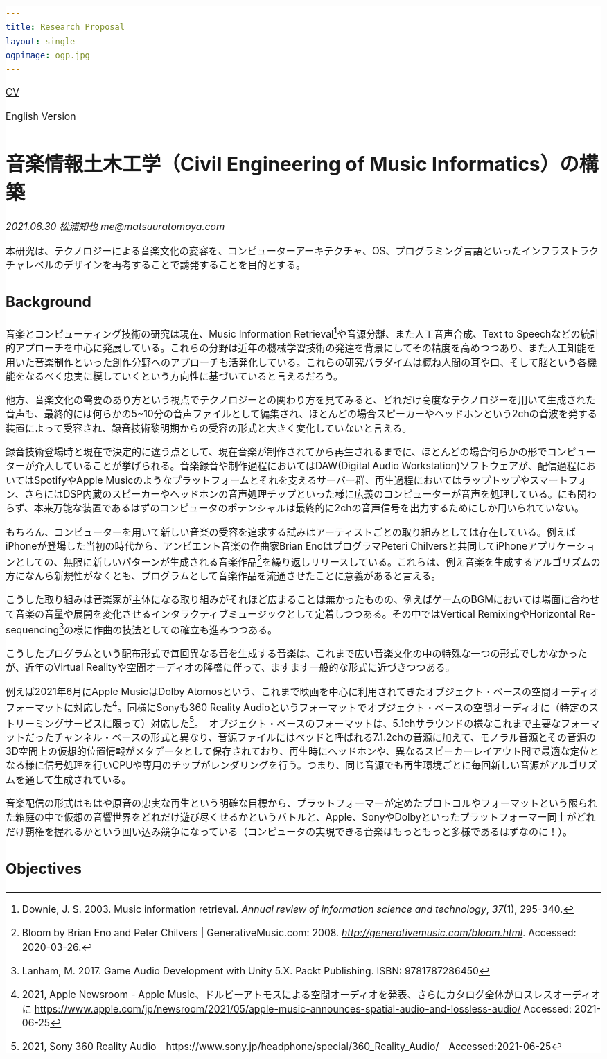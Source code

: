 ```yaml
---
title: Research Proposal
layout: single
ogpimage: ogp.jpg
---
```


[CV](/about/cv)

[English Version](/en/about/researchstatement2021)

# 音楽情報土木工学（Civil Engineering of Music Informatics）の構築

*2021.06.30 松浦知也 me@matsuuratomoya.com*

本研究は、テクノロジーによる音楽文化の変容を、コンピューターアーキテクチャ、OS、プログラミング言語といったインフラストラクチャレベルのデザインを再考することで誘発することを目的とする。

## Background

音楽とコンピューティング技術の研究は現在、Music Information Retrieval[^mir]や音源分離、また人工音声合成、Text to Speechなどの統計的アプローチを中心に発展している。これらの分野は近年の機械学習技術の発達を背景にしてその精度を高めつつあり、また人工知能を用いた音楽制作といった創作分野へのアプローチも活発化している。これらの研究パラダイムは概ね人間の耳や口、そして脳という各機能をなるべく忠実に模していくという方向性に基づいていると言えるだろう。

[^mir]: Downie, J. S. 2003. Music information retrieval. *Annual review of information science and technology*, *37*(1), 295-340.

他方、音楽文化の需要のあり方という視点でテクノロジーとの関わり方を見てみると、どれだけ高度なテクノロジーを用いて生成された音声も、最終的には何らかの5~10分の音声ファイルとして編集され、ほとんどの場合スピーカーやヘッドホンという2chの音波を発する装置によって受容され、録音技術黎明期からの受容の形式と大きく変化していないと言える。

録音技術登場時と現在で決定的に違う点として、現在音楽が制作されてから再生されるまでに、ほとんどの場合何らかの形でコンピューターが介入していることが挙げられる。音楽録音や制作過程においてはDAW(Digital Audio Workstation)ソフトウェアが、配信過程においてはSpotifyやApple Musicのようなプラットフォームとそれを支えるサーバー群、再生過程においてはラップトップやスマートフォン、さらにはDSP内蔵のスピーカーやヘッドホンの音声処理チップといった様に広義のコンピューターが音声を処理している。にも関わらず、本来万能な装置であるはずのコンピュータのポテンシャルは最終的に2chの音声信号を出力するためにしか用いられていない。

もちろん、コンピューターを用いて新しい音楽の受容を追求する試みはアーティストごとの取り組みとしては存在している。例えばiPhoneが登場した当初の時代から、アンビエント音楽の作曲家Brian EnoはプログラマPeteri Chilversと共同してiPhoneアプリケーションとしての、無限に新しいパターンが生成される音楽作品[^bloom]を繰り返しリリースしている。これらは、例え音楽を生成するアルゴリズムの方になんら新規性がなくとも、プログラムとして音楽作品を流通させたことに意義があると言える。

[^bloom]: Bloom by Brian Eno and Peter Chilvers | GenerativeMusic.com: 2008. *http://generativemusic.com/bloom.html*. Accessed: 2020-03-26.

こうした取り組みは音楽家が主体になる取り組みがそれほど広まることは無かったものの、例えばゲームのBGMにおいては場面に合わせて音楽の音量や展開を変化させるインタラクティブミュージックとして定着しつつある。その中ではVertical RemixingやHorizontal Re-sequencing[^gamemusic]の様に作曲の技法としての確立も進みつつある。

[^gamemusic]: Lanham, M. 2017. Game Audio Development with Unity 5.X. Packt Publishing. ISBN: 9781787286450

こうしたプログラムという配布形式で毎回異なる音を生成する音楽は、これまで広い音楽文化の中の特殊な一つの形式でしかなかったが、近年のVirtual Realityや空間オーディオの隆盛に伴って、ますます一般的な形式に近づきつつある。

例えば2021年6月にApple MusicはDolby Atomosという、これまで映画を中心に利用されてきたオブジェクト・ベースの空間オーディオフォーマットに対応した[^applemusic]。同様にSonyも360 Reality Audioというフォーマットでオブジェクト・ベースの空間オーディオに（特定のストリーミングサービスに限って）対応した[^sony]。　オブジェクト・ベースのフォーマットは、5.1chサラウンドの様なこれまで主要なフォーマットだったチャンネル・ベースの形式と異なり、音源ファイルにはベッドと呼ばれる7.1.2chの音源に加えて、モノラル音源とその音源の3D空間上の仮想的位置情報がメタデータとして保存されており、再生時にヘッドホンや、異なるスピーカーレイアウト間で最適な定位となる様に信号処理を行いCPUや専用のチップがレンダリングを行う。つまり、同じ音源でも再生環境ごとに毎回新しい音源がアルゴリズムを通して生成されている。

[^sony]: 2021, Sony 360 Reality Audio　https://www.sony.jp/headphone/special/360_Reality_Audio/　Accessed:2021-06-25
[^applemusic]: 2021, Apple Newsroom - Apple Music、ドルビーアトモスによる空間オーディオを発表、さらにカタログ全体がロスレスオーディオに https://www.apple.com/jp/newsroom/2021/05/apple-music-announces-spatial-audio-and-lossless-audio/ Accessed: 2021-06-25

音楽配信の形式はもはや原音の忠実な再生という明確な目標から、プラットフォーマーが定めたプロトコルやフォーマットという限られた箱庭の中で仮想の音響世界をどれだけ遊び尽くせるかというバトルと、Apple、SonyやDolbyといったプラットフォーマー同士がどれだけ覇権を握れるかという囲い込み競争になっている（コンピュータの実現できる音楽はもっともっと多様であるはずなのに！）。

## Objectives


[^mediaarch]: Huhtamo, E. and Ōta, Y. 2015. メディア考古学 : 過去・現在・未来の対話のために. NTT出版.
[^works]: https://matsuuratomoya.com/works
[^max]: Puckette, M. 2002. Max at seventeen. Computer Music Journal. 26, 4 (2002), 31–43. DOI: https://doi.org/10.1162/014892602320991356.
[^puredata]: Puckette, M.S. 1997. Pure Data. International Computer Music Conference Proceedings (1997).
[^supercollider]: McCartney, J. 2002. Rethinking the computer music language: SuperCollider. Computer Music Journal. 26, 4 (Dec. 2002), 61–68. DOI: https://doi.org/10.1162/014892602320991383.
[^faust]: Orlarey, Y. et al. 2009. FAUST : an Efficient Functional Approach to DSP Programming. New Computational Paradigms for Computer Music. DELATOUR FRANCE.
[^kronos]:  Norilo, V. 2015. Kronos: A Declarative Metaprogramming Language for Digital Signal Processing. Computer Music Journal. 39, 4 (2015), 30–48. DOI: https://doi.org/10.1162/COMJ_a_00330.
[^vult]: Vult Language: 2020. http://modlfo.github.io/vult/. Accessed: 2020-09-27.
[^soul]: SOUL_Overview.md: 2019. https://github.com/soul-lang/SOUL/blob/master/docs/SOUL_Overview.md. Accessed: 2020-03-28.
[^mimium]: Matsuura, T. and Jo, K. 2021. mimium: A Self-Extensible Programming Language for Sound and Music. FARM 2021 - Proceedings of the ACM SIGPLAN International Workshop on Functional Art, Music, Modeling, and Design (2021) (To be Published. preprint: https://doi.org/10.5281/zenodo.5044732).
[^llvm]: Lattner, C. and Adve, V. 2004. LLVM: A Compilation Framework for Lifelong Program Analysis & Transformation. Proceedings of the International Symposium on Code Generation and Optimization: Feedback-Directed and Runtime Optimization (2004), 75.
[^npm]: https://www.npmjs.com/
[^cargo]: https://doc.rust-lang.org/cargo/
[^remix]: ローレンス・レッシグ, 山形 浩生 (翻訳), 2010. REMIX ハイブリッド経済で栄える文化と商業のあり方.翔泳社.
[^bending]: Hertz, G. and Parikka, J. 2012. Zombie media: Circuit bending media archaeology into an art method. Leonardo. 45, 5 (2012), 424–430.  https://doi.org/10.1162/LEON_a_00438.
[^dbox]: Mcpherson, A.P. and Zappi, V. 2015. Exposing the Scaffolding of Digital Instruments with Hardware-Software Feedback Loops. Proceedings of the International Conference on New Interfaces for Musical Expression. (2015), 162–167.
[^bela]: McPherson, A. 2017. Bela: An embedded platform for low-latency feedback control of sound. The Journal of the Acoustical Society of America, 141(5), 3618-3618.
[^oisc]: Gilreath, W. F., & Laplante, P. A. 2003. Historical review of OISC. In Computer Architecture: A Minimalist Perspective (pp. 51-54). Springer, Boston, MA.
[^subrisc]: K. Saso and Y. Hara-Azumi, 2020. Revisiting Simple and Energy Efficient Embedded Processor Designs Toward the Edge Computing. in IEEE Embedded Systems Letters, vol. 12, no. 2, pp. 45-49, https://doi.org/10.1109/LES.2019.2949620 
[^taeyoon]: Taeyonn Choi, Handmade Computers. http://taeyoonchoi.com/poetic-computation/handmade-computers/ Accessed: 202`-06-25
[^CWT]: CW&T, 2011, 1 Bit 1Hz CPU https://cwandt.com/products/1-bit-1hz-cpu Accessed: 2021-06-25
[^dsa]: Hennessy, J.L, Patterson, D.A, 2017, Computer Architecture: A Quantitative Approach (The Morgan Kaufmann Series in Computer Architecture and Design) 6th Edition. Morgan Kaufmann.
[^chiptune]: 田中治久(hally). 2017. チップチューンのすべて All About Chiptune: ゲーム機から生まれた新しい音楽. 誠文堂新光社.
[^attali]: ジャック・アタリ,金塚貞文訳. 2012. ノイズ 音楽/貨幣/雑音. みすず書房.
[^dannenberg]: Dannenberg, R.B. 2018. Languages for Computer Music. Frontiers in Digital Humanities. 5, (Nov. 2018). https://doi.org/10.3389/fdigh.2018.00026.